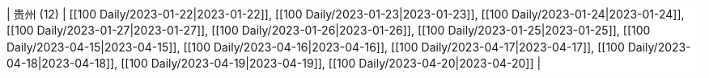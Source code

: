 | 贵州 (12) | [[100 Daily/2023-01-22\|2023-01-22]], [[100 Daily/2023-01-23\|2023-01-23]], [[100 Daily/2023-01-24\|2023-01-24]], [[100 Daily/2023-01-27\|2023-01-27]], [[100 Daily/2023-01-26\|2023-01-26]], [[100 Daily/2023-01-25\|2023-01-25]], [[100 Daily/2023-04-15\|2023-04-15]], [[100 Daily/2023-04-16\|2023-04-16]], [[100 Daily/2023-04-17\|2023-04-17]], [[100 Daily/2023-04-18\|2023-04-18]], [[100 Daily/2023-04-19\|2023-04-19]], [[100 Daily/2023-04-20\|2023-04-20]]                                                                                                                                                                                                                                                                                                                                                                                                                                                                                                                                                                                                                                                                                                                                                                                                                                                                                                                                                                                                                                                                                                                                                                                                                                                                                                                                                                                                                                                                                                                                                                                                                                                                                                                                                                                                                                                                                                                                                                                                                                                                                                                                                                                                                                                                                                                                                                                                                                                                                                                                                                                                                                                                                                                                                                                                                   |